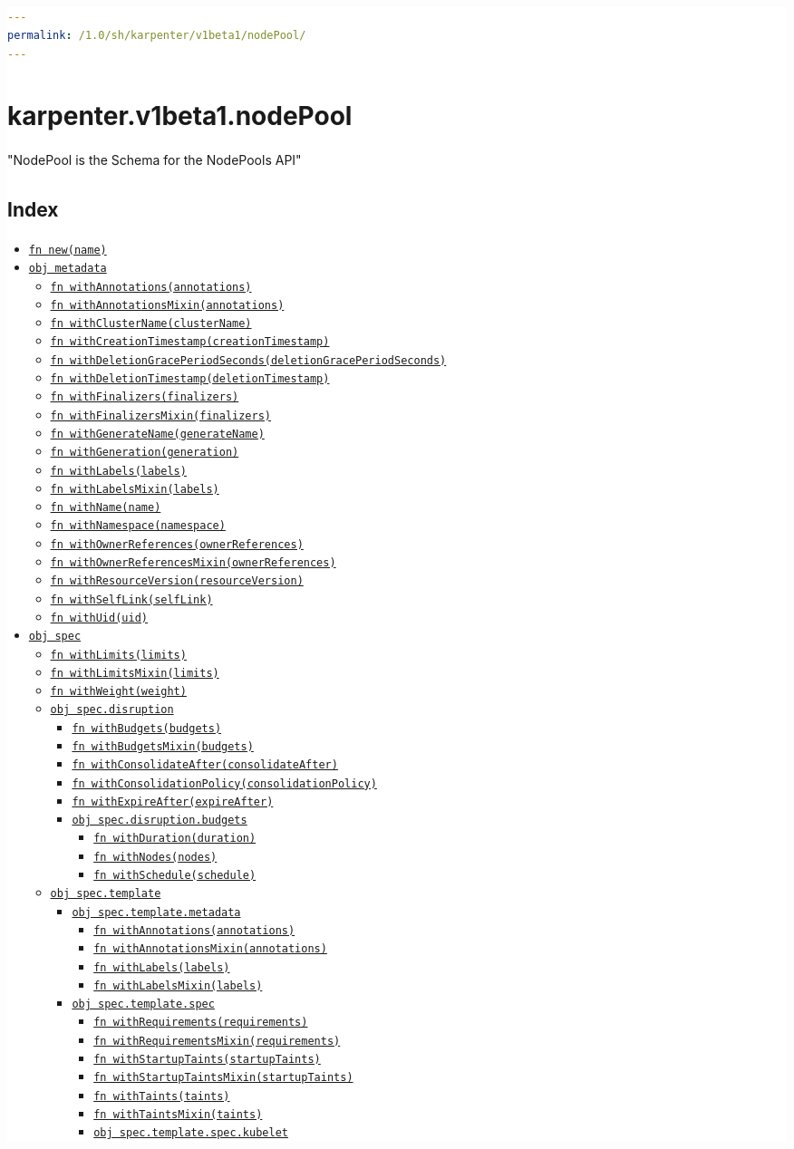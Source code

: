 ```yaml
---
permalink: /1.0/sh/karpenter/v1beta1/nodePool/
---
```


# karpenter.v1beta1.nodePool

"NodePool is the Schema for the NodePools API"

## Index

* [`fn new(name)`](#fn-new)
* [`obj metadata`](#obj-metadata)
  * [`fn withAnnotations(annotations)`](#fn-metadatawithannotations)
  * [`fn withAnnotationsMixin(annotations)`](#fn-metadatawithannotationsmixin)
  * [`fn withClusterName(clusterName)`](#fn-metadatawithclustername)
  * [`fn withCreationTimestamp(creationTimestamp)`](#fn-metadatawithcreationtimestamp)
  * [`fn withDeletionGracePeriodSeconds(deletionGracePeriodSeconds)`](#fn-metadatawithdeletiongraceperiodseconds)
  * [`fn withDeletionTimestamp(deletionTimestamp)`](#fn-metadatawithdeletiontimestamp)
  * [`fn withFinalizers(finalizers)`](#fn-metadatawithfinalizers)
  * [`fn withFinalizersMixin(finalizers)`](#fn-metadatawithfinalizersmixin)
  * [`fn withGenerateName(generateName)`](#fn-metadatawithgeneratename)
  * [`fn withGeneration(generation)`](#fn-metadatawithgeneration)
  * [`fn withLabels(labels)`](#fn-metadatawithlabels)
  * [`fn withLabelsMixin(labels)`](#fn-metadatawithlabelsmixin)
  * [`fn withName(name)`](#fn-metadatawithname)
  * [`fn withNamespace(namespace)`](#fn-metadatawithnamespace)
  * [`fn withOwnerReferences(ownerReferences)`](#fn-metadatawithownerreferences)
  * [`fn withOwnerReferencesMixin(ownerReferences)`](#fn-metadatawithownerreferencesmixin)
  * [`fn withResourceVersion(resourceVersion)`](#fn-metadatawithresourceversion)
  * [`fn withSelfLink(selfLink)`](#fn-metadatawithselflink)
  * [`fn withUid(uid)`](#fn-metadatawithuid)
* [`obj spec`](#obj-spec)
  * [`fn withLimits(limits)`](#fn-specwithlimits)
  * [`fn withLimitsMixin(limits)`](#fn-specwithlimitsmixin)
  * [`fn withWeight(weight)`](#fn-specwithweight)
  * [`obj spec.disruption`](#obj-specdisruption)
    * [`fn withBudgets(budgets)`](#fn-specdisruptionwithbudgets)
    * [`fn withBudgetsMixin(budgets)`](#fn-specdisruptionwithbudgetsmixin)
    * [`fn withConsolidateAfter(consolidateAfter)`](#fn-specdisruptionwithconsolidateafter)
    * [`fn withConsolidationPolicy(consolidationPolicy)`](#fn-specdisruptionwithconsolidationpolicy)
    * [`fn withExpireAfter(expireAfter)`](#fn-specdisruptionwithexpireafter)
    * [`obj spec.disruption.budgets`](#obj-specdisruptionbudgets)
      * [`fn withDuration(duration)`](#fn-specdisruptionbudgetswithduration)
      * [`fn withNodes(nodes)`](#fn-specdisruptionbudgetswithnodes)
      * [`fn withSchedule(schedule)`](#fn-specdisruptionbudgetswithschedule)
  * [`obj spec.template`](#obj-spectemplate)
    * [`obj spec.template.metadata`](#obj-spectemplatemetadata)
      * [`fn withAnnotations(annotations)`](#fn-spectemplatemetadatawithannotations)
      * [`fn withAnnotationsMixin(annotations)`](#fn-spectemplatemetadatawithannotationsmixin)
      * [`fn withLabels(labels)`](#fn-spectemplatemetadatawithlabels)
      * [`fn withLabelsMixin(labels)`](#fn-spectemplatemetadatawithlabelsmixin)
    * [`obj spec.template.spec`](#obj-spectemplatespec)
      * [`fn withRequirements(requirements)`](#fn-spectemplatespecwithrequirements)
      * [`fn withRequirementsMixin(requirements)`](#fn-spectemplatespecwithrequirementsmixin)
      * [`fn withStartupTaints(startupTaints)`](#fn-spectemplatespecwithstartuptaints)
      * [`fn withStartupTaintsMixin(startupTaints)`](#fn-spectemplatespecwithstartuptaintsmixin)
      * [`fn withTaints(taints)`](#fn-spectemplatespecwithtaints)
      * [`fn withTaintsMixin(taints)`](#fn-spectemplatespecwithtaintsmixin)
      * [`obj spec.template.spec.kubelet`](#obj-spectemplatespeckubelet)
